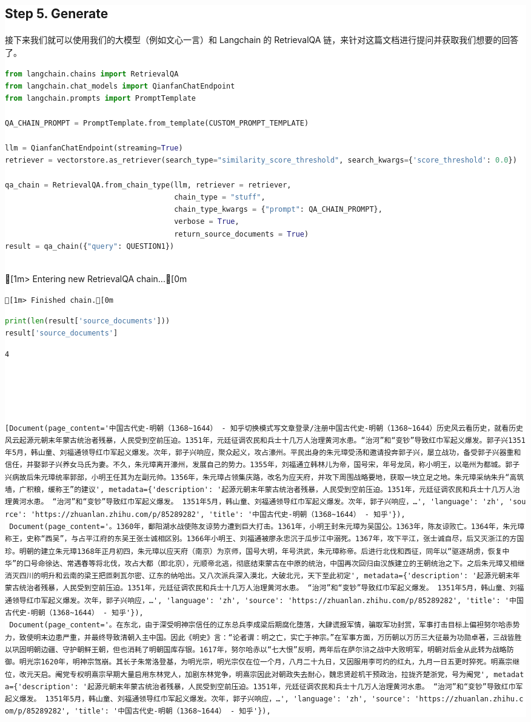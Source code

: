 

## Step 5. Generate
接下来我们就可以使用我们的大模型（例如文心一言）和 Langchain 的 RetrievalQA 链，来针对这篇文档进行提问并获取我们想要的回答了。


```python
from langchain.chains import RetrievalQA
from langchain.chat_models import QianfanChatEndpoint
from langchain.prompts import PromptTemplate

QA_CHAIN_PROMPT = PromptTemplate.from_template(CUSTOM_PROMPT_TEMPLATE)

llm = QianfanChatEndpoint(streaming=True)
retriever = vectorstore.as_retriever(search_type="similarity_score_threshold", search_kwargs={'score_threshold': 0.0})
                                   
qa_chain = RetrievalQA.from_chain_type(llm, retriever = retriever, 
                                       chain_type = "stuff",
                                       chain_type_kwargs = {"prompt": QA_CHAIN_PROMPT}, 
                                       verbose = True,
                                       return_source_documents = True)
result = qa_chain({"query": QUESTION1})
```


​    
    [1m> Entering new RetrievalQA chain...[0m
    
    [1m> Finished chain.[0m



```python
print(len(result['source_documents']))
result['source_documents']
```

    4





    [Document(page_content='中国古代史-明朝（1368~1644） - 知乎切换模式写文章登录/注册中国古代史-明朝（1368~1644）历史风云看历史，就看历史风云起源元朝末年蒙古统治者残暴，人民受到空前压迫。1351年，元廷征调农民和兵士十几万人治理黄河水患。“治河”和“变钞”导致红巾军起义爆发。郭子兴1351年5月，韩山童、刘福通领导红巾军起义爆发。次年，郭子兴响应，聚众起义，攻占濠州。平民出身的朱元璋受汤和邀请投奔郭子兴，屡立战功，备受郭子兴器重和信任，并娶郭子兴养女马氏为妻。不久，朱元璋离开濠州，发展自己的势力。1355年，刘福通立韩林儿为帝，国号宋，年号龙凤，称小明王，以亳州为都城。郭子兴病故后朱元璋统率郭部，小明王任其为左副元帅。1356年，朱元璋占领集庆路，改名为应天府，并攻下周围战略要地，获取一块立足之地。朱元璋采纳朱升“高筑墙，广积粮，缓称王”的建议', metadata={'description': '起源元朝末年蒙古统治者残暴，人民受到空前压迫。1351年，元廷征调农民和兵士十几万人治理黄河水患。 “治河”和“变钞”导致红巾军起义爆发。 1351年5月，韩山童、刘福通领导红巾军起义爆发。次年，郭子兴响应，…', 'language': 'zh', 'source': 'https://zhuanlan.zhihu.com/p/85289282', 'title': '中国古代史-明朝（1368~1644） - 知乎'}),
     Document(page_content='。1360年，鄱阳湖水战使陈友谅势力遭到巨大打击。1361年，小明王封朱元璋为吴国公。1363年，陈友谅败亡。1364年，朱元璋称王，史称“西吴”，与占平江府的东吴王张士诚相区别。1366年小明王、刘福通被廖永忠沉于瓜步江中溺死。1367年，攻下平江，张士诚自尽，后又灭浙江的方国珍。明朝的建立朱元璋1368年正月初四，朱元璋以应天府（南京）为京师，国号大明，年号洪武，朱元璋称帝。后进行北伐和西征，同年以“驱逐胡虏，恢复中华”的口号命徐达、常遇春等将北伐，攻占大都（即北京），元顺帝北逃，彻底结束蒙古在中原的统治，中国再次回归由汉族建立的王朝统治之下。之后朱元璋又相继消灭四川的明升和云南的梁王把匝剌瓦尔密、辽东的纳哈出。又八次派兵深入漠北，大破北元，天下至此初定', metadata={'description': '起源元朝末年蒙古统治者残暴，人民受到空前压迫。1351年，元廷征调农民和兵士十几万人治理黄河水患。 “治河”和“变钞”导致红巾军起义爆发。 1351年5月，韩山童、刘福通领导红巾军起义爆发。次年，郭子兴响应，…', 'language': 'zh', 'source': 'https://zhuanlan.zhihu.com/p/85289282', 'title': '中国古代史-明朝（1368~1644） - 知乎'}),
     Document(page_content='。在东北，由于深受明神宗信任的辽东总兵李成梁后期腐化堕落，大肆谎报军情，骗取军功封赏，军事打击目标上偏袒努尔哈赤势力，致使明末边患严重，并最终导致清朝入主中国。因此《明史》言：“论者谓：明之亡，实亡于神宗。”在军事方面，万历朝以万历三大征最为功勋卓著，三战皆胜以巩固明朝边疆、守护朝鲜王朝，但也消耗了明朝国库存银。1617年，努尔哈赤以“七大恨”反明，两年后在萨尔浒之战中大败明军，明朝对后金从此转为战略防御。明光宗1620年，明神宗驾崩。其长子朱常洛登基，为明光宗，明光宗仅在位一个月，八月二十九日，又因服用李可灼的红丸，九月一日五更时猝死。明熹宗继位，改元天启。阉党专权明熹宗早期大量启用东林党人，加剧东林党争，明熹宗因此对朝政失去耐心，魏忠贤趁机干预政治，拉拢齐楚浙党，号为阉党', metadata={'description': '起源元朝末年蒙古统治者残暴，人民受到空前压迫。1351年，元廷征调农民和兵士十几万人治理黄河水患。 “治河”和“变钞”导致红巾军起义爆发。 1351年5月，韩山童、刘福通领导红巾军起义爆发。次年，郭子兴响应，…', 'language': 'zh', 'source': 'https://zhuanlan.zhihu.com/p/85289282', 'title': '中国古代史-明朝（1368~1644） - 知乎'}),